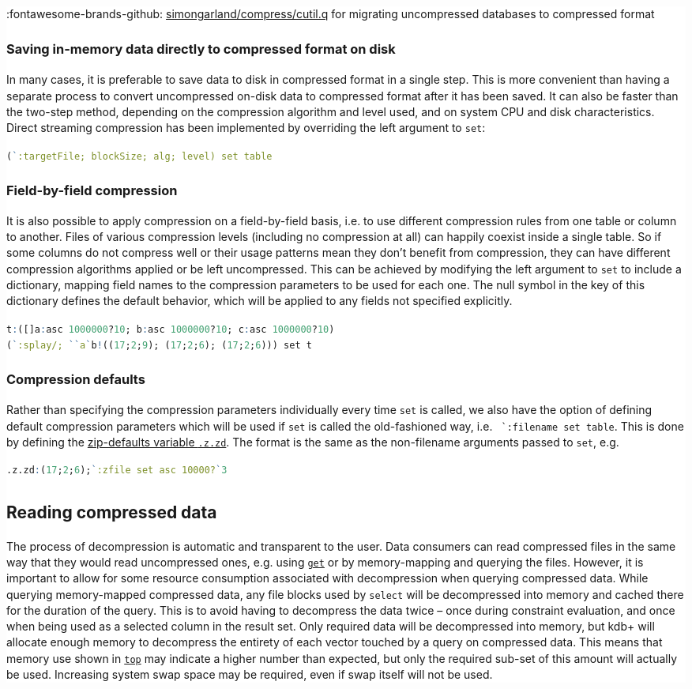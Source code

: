 :fontawesome-brands-github:
[simongarland/compress/cutil.q](https://github.com/simongarland/compress/blob/master/cutil.q) for migrating uncompressed databases to compressed format


### Saving in-memory data directly to compressed format on disk

In many cases, it is preferable to save data to disk in compressed format in a single step. This is more convenient than having a separate process to convert uncompressed on-disk data to compressed format after it has been saved. It can also be faster than the two-step method, depending on the compression algorithm and level used, and on system CPU and disk characteristics. Direct streaming compression has been implemented by overriding the left argument to `set`:

```q
(`:targetFile; blockSize; alg; level) set table
```


### Field-by-field compression

It is also possible to apply compression on a field-by-field basis, i.e. to use different compression rules from one table or column to another. Files of various compression levels (including no compression at all) can happily coexist inside a single table. So if some columns do not compress well or their usage patterns mean they don’t benefit from compression, they can have different compression algorithms applied or be left uncompressed. This can be achieved by modifying the left argument to `set` to include a dictionary, mapping field names to the compression parameters to be used for each one. The null symbol in the key of this dictionary defines the default behavior, which will be applied to any fields not specified explicitly.

```q
t:([]a:asc 1000000?10; b:asc 1000000?10; c:asc 1000000?10)
(`:splay/; ``a`b!((17;2;9); (17;2;6); (17;2;6))) set t
```


### Compression defaults

Rather than specifying the compression parameters individually every time `set` is called, we also have the option of defining default compression parameters which will be used if `set` is called the old-fashioned way, i.e. `` `:filename set table``. This is done by defining the [zip-defaults variable `.z.zd`](../../ref/dotz.md#zzd-zip-defaults). The format is the same as the non-filename arguments passed to `set`, e.g.

```q
.z.zd:(17;2;6);`:zfile set asc 10000?`3
```


## Reading compressed data

The process of decompression is automatic and transparent to the user. Data consumers can read compressed files in the same way that they would read uncompressed ones, e.g. using [`get`](../../ref/get.md) or by memory-mapping and querying the files. However, it is important to allow for some resource consumption associated with decompression when querying compressed data. While querying memory-mapped compressed data, any file blocks used by `select` will be decompressed into memory and cached there for the duration of the query. This is to avoid having to decompress the data twice – once during constraint evaluation, and once when being used as a selected column in the result set. Only required data will be decompressed into memory, but kdb+ will allocate enough memory to decompress the entirety of each vector touched by a query on compressed data. This means that memory use shown in [`top`](https://linux.die.net/man/1/top) may indicate a higher number than expected, but only the required sub-set of this amount will actually be used. Increasing system swap space may be required, even if swap itself will not be used.

